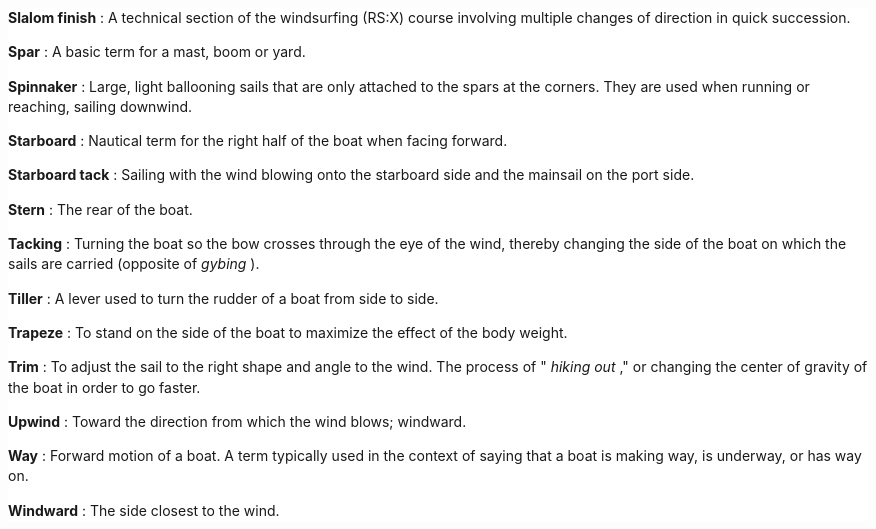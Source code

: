 **Slalom finish** : A technical section of the windsurfing (RS:X) course involving multiple changes of direction in quick succession.

**Spar** : A basic term for a mast, boom or yard.

**Spinnaker** : Large, light ballooning sails that are only attached to the spars at the corners. They are used when running or reaching, sailing downwind.

**Starboard** : Nautical term for the right half of the boat when facing forward.

**Starboard tack** : Sailing with the wind blowing onto the starboard side and the mainsail on the port side.

**Stern** : The rear of the boat.

**Tacking** : Turning the boat so the bow crosses through the eye of the wind, thereby changing the side of the boat on which the sails are carried (opposite of *gybing* ).

**Tiller** : A lever used to turn the rudder of a boat from side to side.

**Trapeze** : To stand on the side of the boat to maximize the effect of the body weight.

**Trim** : To adjust the sail to the right shape and angle to the wind. The process of " *hiking out* ," or changing the center of gravity of the boat in order to go faster.

**Upwind** : Toward the direction from which the wind blows; windward.

**Way** : Forward motion of a boat. A term typically used in the context of saying that a boat is making way, is underway, or has way on.

**Windward** : The side closest to the wind.


